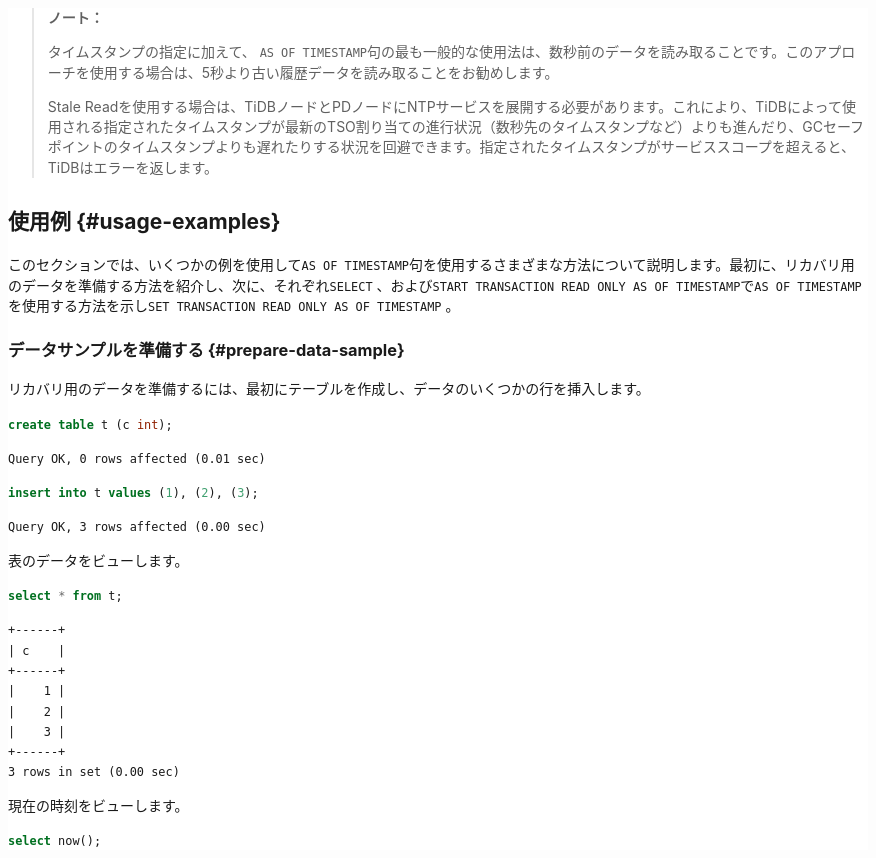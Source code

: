 > **ノート：**
>
> タイムスタンプの指定に加えて、 `AS OF TIMESTAMP`句の最も一般的な使用法は、数秒前のデータを読み取ることです。このアプローチを使用する場合は、5秒より古い履歴データを読み取ることをお勧めします。
>
> Stale Readを使用する場合は、TiDBノードとPDノードにNTPサービスを展開する必要があります。これにより、TiDBによって使用される指定されたタイムスタンプが最新のTSO割り当ての進行状況（数秒先のタイムスタンプなど）よりも進んだり、GCセーフポイントのタイムスタンプよりも遅れたりする状況を回避できます。指定されたタイムスタンプがサービススコープを超えると、TiDBはエラーを返します。

## 使用例 {#usage-examples}

このセクションでは、いくつかの例を使用して`AS OF TIMESTAMP`句を使用するさまざまな方法について説明します。最初に、リカバリ用のデータを準備する方法を紹介し、次に、それぞれ`SELECT` 、および`START TRANSACTION READ ONLY AS OF TIMESTAMP`で`AS OF TIMESTAMP`を使用する方法を示し`SET TRANSACTION READ ONLY AS OF TIMESTAMP` 。

### データサンプルを準備する {#prepare-data-sample}

リカバリ用のデータを準備するには、最初にテーブルを作成し、データのいくつかの行を挿入します。

```sql
create table t (c int);
```

```
Query OK, 0 rows affected (0.01 sec)
```

```sql
insert into t values (1), (2), (3);
```

```
Query OK, 3 rows affected (0.00 sec)
```

表のデータをビューします。

```sql
select * from t;
```

```
+------+
| c    |
+------+
|    1 |
|    2 |
|    3 |
+------+
3 rows in set (0.00 sec)
```

現在の時刻をビューします。

```sql
select now();
```
